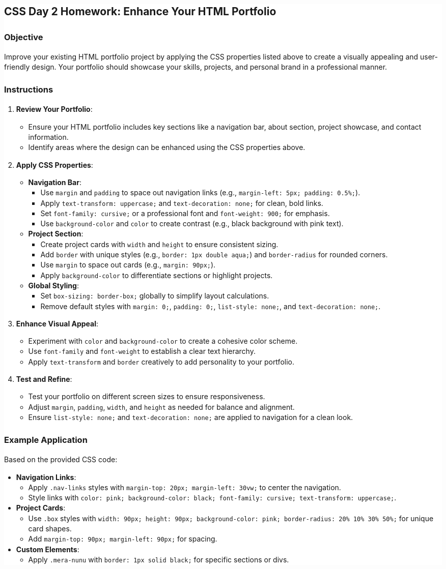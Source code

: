 ## CSS Day 2 Homework: Enhance Your HTML Portfolio

### Objective
Improve your existing HTML portfolio project by applying the CSS properties listed above to create a visually appealing and user-friendly design. Your portfolio should showcase your skills, projects, and personal brand in a professional manner.

### Instructions
1. **Review Your Portfolio**:
   - Ensure your HTML portfolio includes key sections like a navigation bar, about section, project showcase, and contact information.
   - Identify areas where the design can be enhanced using the CSS properties above.

2. **Apply CSS Properties**:
   - **Navigation Bar**:
     - Use `margin` and `padding` to space out navigation links (e.g., `margin-left: 5px; padding: 0.5%;`).
     - Apply `text-transform: uppercase;` and `text-decoration: none;` for clean, bold links.
     - Set `font-family: cursive;` or a professional font and `font-weight: 900;` for emphasis.
     - Use `background-color` and `color` to create contrast (e.g., black background with pink text).
   - **Project Section**:
     - Create project cards with `width` and `height` to ensure consistent sizing.
     - Add `border` with unique styles (e.g., `border: 1px double aqua;`) and `border-radius` for rounded corners.
     - Use `margin` to space out cards (e.g., `margin: 90px;`).
     - Apply `background-color` to differentiate sections or highlight projects.
   - **Global Styling**:
     - Set `box-sizing: border-box;` globally to simplify layout calculations.
     - Remove default styles with `margin: 0;`, `padding: 0;`, `list-style: none;`, and `text-decoration: none;`.

3. **Enhance Visual Appeal**:
   - Experiment with `color` and `background-color` to create a cohesive color scheme.
   - Use `font-family` and `font-weight` to establish a clear text hierarchy.
   - Apply `text-transform` and `border` creatively to add personality to your portfolio.

4. **Test and Refine**:
   - Test your portfolio on different screen sizes to ensure responsiveness.
   - Adjust `margin`, `padding`, `width`, and `height` as needed for balance and alignment.
   - Ensure `list-style: none;` and `text-decoration: none;` are applied to navigation for a clean look.

### Example Application
Based on the provided CSS code:
- **Navigation Links**:
  - Apply `.nav-links` styles with `margin-top: 20px; margin-left: 30vw;` to center the navigation.
  - Style links with `color: pink; background-color: black; font-family: cursive; text-transform: uppercase;`.
- **Project Cards**:
  - Use `.box` styles with `width: 90px; height: 90px; background-color: pink; border-radius: 20% 10% 30% 50%;` for unique card shapes.
  - Add `margin-top: 90px; margin-left: 90px;` for spacing.
- **Custom Elements**:
  - Apply `.mera-nunu` with `border: 1px solid black;` for specific sections or divs.
